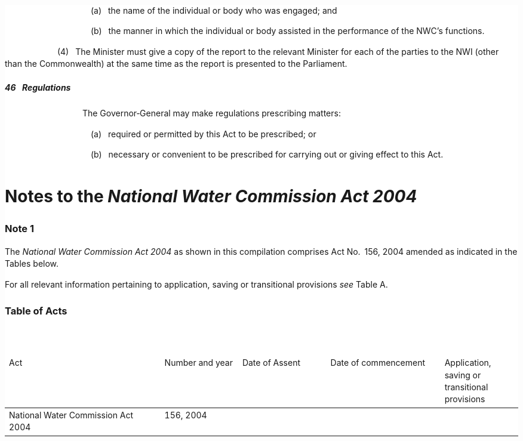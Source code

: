                     (a)  the name of the individual or body who was engaged; and

                     (b)  the manner in which the individual or body assisted in the performance of the NWC’s functions.

             (4)  The Minister must give a copy of the report to the relevant Minister for each of the parties to the NWI (other than the Commonwealth) at the same time as the report is presented to the Parliament.

##### <a id="46"></a>46  Regulations

                   The Governor‑General may make regulations prescribing matters:

                     (a)  required or permitted by this Act to be prescribed; or

                     (b)  necessary or convenient to be prescribed for carrying out or giving effect to this Act.

# Notes to the _National Water Commission Act 2004_

### Note 1

The _National Water Commission Act 2004_ as shown in this compilation comprises Act No. 156, 2004 amended as indicated in the Tables below.

For all relevant information pertaining to application, saving or transitional provisions _see_ Table A.

### Table of Acts

###  

<table>
<colgroup>
  <col width="30%">
  <col width="15%">
  <col width="17%">
  <col width="22%">
  <col width="15%">
</colgroup>

<thead>
  <tr>
    <td>
      <div>Act</div>
    </td>
    <td>
      <div>Number 
and year</div>
    </td>
    <td>
      <div>Date 
of Assent</div>
    </td>
    <td>
      <div>Date of commencement</div>
    </td>
    <td>
      <div>Application, saving or transitional provisions</div>
    </td>
  </tr>
</thead>
<tr>
  <td>
    <div>National Water Commission Act 2004</div>
  </td>
  <td>
    <div>156, 2004</div>
  </td>